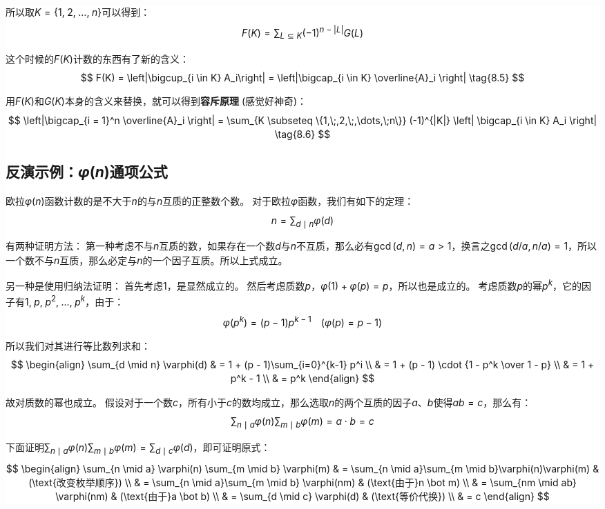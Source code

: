 所以取$K = \{1,\;2,\;\dots,\;n\}$可以得到：
$$
F(K) = \sum_{L \subseteq K} (-1)^{n - |L|} G(L) \tag{8.4}
$$

这个时候的$F(K)$计数的东西有了新的含义：
$$
F(K) = \left|\bigcup_{i \in K} A_i\right| = \left|\bigcap_{i \in K} \overline{A}_i \right| \tag{8.5}
$$

用$F(K)$和$G(K)$本身的含义来替换，就可以得到**容斥原理** (感觉好神奇)：
$$
\left|\bigcap_{i = 1}^n \overline{A}_i \right| = \sum_{K \subseteq \{1,\;,2,\;,\dots,\;n\}} (-1)^{|K|} \left| \bigcap_{i \in K} A_i \right| \tag{8.6}
$$

## 反演示例：$\varphi(n)$通项公式
欧拉$\varphi(n)$函数计数的是不大于$n$的与$n$互质的正整数个数。
对于欧拉$\varphi$函数，我们有如下的定理：
$$
n = \sum_{d \mid n} \varphi(d) \tag{9.1}
$$

有两种证明方法：
第一种考虑不与$n$互质的数，如果存在一个数$d$与$n$不互质，那么必有$\gcd(d, n) = a \gt 1$，换言之$\gcd(d / a, n / a) = 1$，所以一个数不与$n$互质，那么必定与$n$的一个因子互质。所以上式成立。

另一种是使用归纳法证明：
首先考虑$1$，是显然成立的。
然后考虑质数$p$，$\varphi(1) + \varphi(p) = p$，所以也是成立的。
考虑质数$p$的幂$p^k$，它的因子有$1,\;p,\;p^2,\;\dots,\;p^k$，由于：
$$
\varphi(p^k) = (p - 1)p^{k-1} \;\;\;\; (\varphi(p) = p - 1)
$$

所以我们对其进行等比数列求和：
$$
\begin{align}
\sum_{d \mid n} \varphi(d) & = 1 + (p - 1)\sum_{i=0}^{k-1} p^i \\
& = 1 + (p - 1) \cdot {1 - p^k \over 1 - p} \\
& = 1 + p^k - 1 \\
& = p^k
\end{align}
$$

故对质数的幂也成立。
假设对于一个数$c$，所有小于$c$的数均成立，那么选取$n$的两个互质的因子$a$、$b$使得$ab = c$，那么有：
$$
\sum_{n \mid a} \varphi(n) \sum_{m \mid b} \varphi(m) = a \cdot b = c
$$

下面证明$\sum_{n \mid a} \varphi(n) \sum_{m \mid b} \varphi(m) = \sum_{d \mid c} \varphi(d)$，即可证明原式：
$$
\begin{align}
\sum_{n \mid a} \varphi(n) \sum_{m \mid b} \varphi(m) & = \sum_{n \mid a}\sum_{m \mid b}\varphi(n)\varphi(m) & (\text{改变枚举顺序}) \\
& = \sum_{n \mid a}\sum_{m \mid b} \varphi(nm) & (\text{由于}n \bot m) \\
& = \sum_{nm \mid ab} \varphi(nm) & (\text{由于}a \bot b) \\
& = \sum_{d \mid c} \varphi(d) & (\text{等价代换}) \\
& = c
\end{align}
$$
